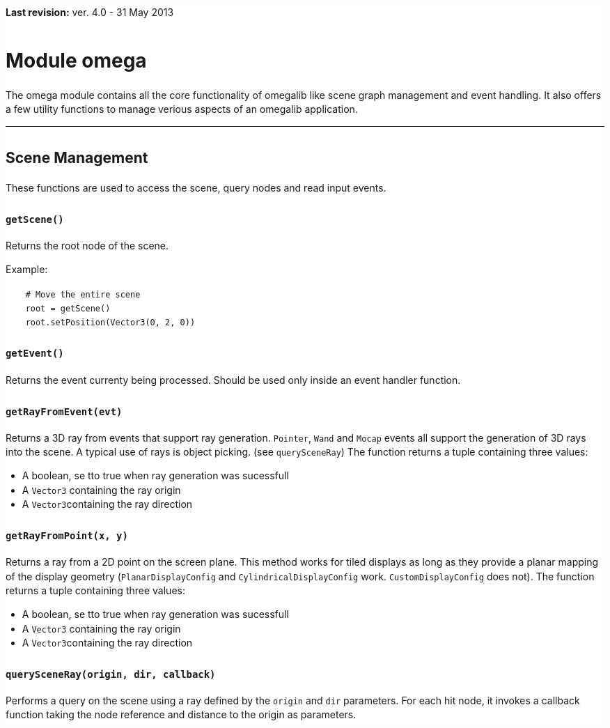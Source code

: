 <p><b>Last revision:</b> ver. 4.0 - 31 May 2013</p>



# Module omega #
The omega module contains all the core functionality of omegalib like scene graph management and event handling. It also offers a few utility functions to manage verious aspects of an omegalib application.


---

## Scene Management ##
These functions are used to access the scene, query nodes and read input events.

### `getScene()` ###
Returns the root node of the scene.

Example:
```
	# Move the entire scene
	root = getScene()
	root.setPosition(Vector3(0, 2, 0))
```

### `getEvent()` ###
Returns the event currenty being processed. Should be used only inside an event handler function.

### `getRayFromEvent(evt)` ###
Returns a 3D ray from events that support ray generation.
`Pointer`, `Wand` and `Mocap` events all support the generation of 3D rays into the scene. A typical use of rays is object picking. (see `querySceneRay`)
The function returns a tuple containing three values:
  * A boolean, se tto true when ray generation was sucessfull
  * A `Vector3` containing the ray origin
  * A `Vector3`containing the ray direction

### `getRayFromPoint(x, y)` ###
Returns a ray from a 2D point on the screen plane. This method works for tiled displays as long as they provide a planar mapping of the display geometry (`PlanarDisplayConfig` and `CylindricalDisplayConfig` work. `CustomDisplayConfig` does not).
The function returns a tuple containing three values:
  * A boolean, se tto true when ray generation was sucessfull
  * A `Vector3` containing the ray origin
  * A `Vector3`containing the ray direction

### `querySceneRay(origin, dir, callback)` ###
Performs a query on the scene using a ray defined by the `origin` and `dir` parameters. For each hit node, it invokes a callback function taking the node reference and distance to the origin as parameters.
